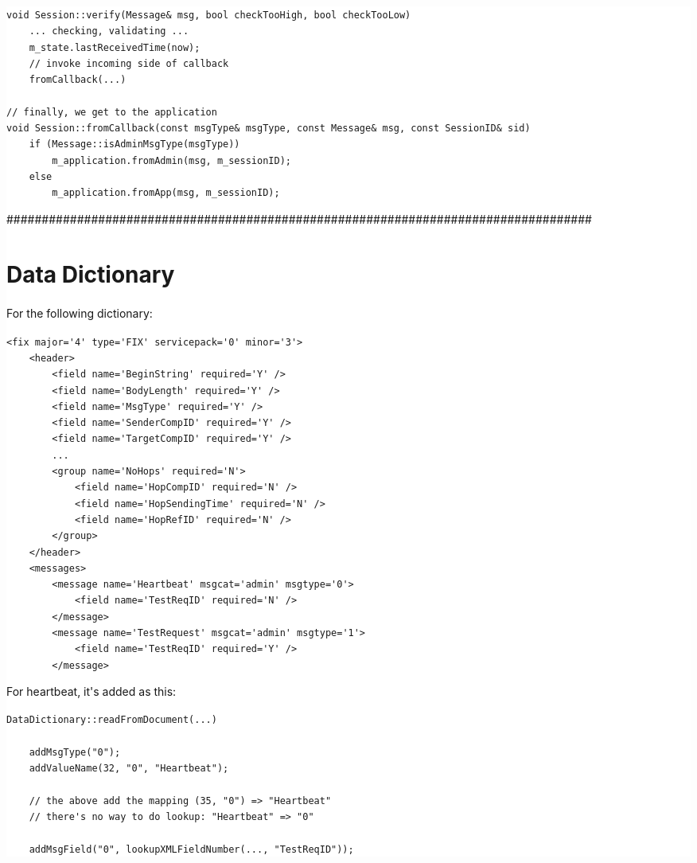 	void Session::verify(Message& msg, bool checkTooHigh, bool checkTooLow)
		... checking, validating ...
		m_state.lastReceivedTime(now);
		// invoke incoming side of callback
		fromCallback(...)

	// finally, we get to the application
	void Session::fromCallback(const msgType& msgType, const Message& msg, const SessionID& sid)
		if (Message::isAdminMsgType(msgType))
			m_application.fromAdmin(msg, m_sessionID);
		else
			m_application.fromApp(msg, m_sessionID);

###################################################################################

# Data Dictionary

For the following dictionary:

	<fix major='4' type='FIX' servicepack='0' minor='3'>
		<header>
			<field name='BeginString' required='Y' />
			<field name='BodyLength' required='Y' />
			<field name='MsgType' required='Y' />
			<field name='SenderCompID' required='Y' />
			<field name='TargetCompID' required='Y' />
			...
			<group name='NoHops' required='N'>
				<field name='HopCompID' required='N' />
				<field name='HopSendingTime' required='N' />
				<field name='HopRefID' required='N' />
			</group>
		</header>
		<messages>
			<message name='Heartbeat' msgcat='admin' msgtype='0'>
				<field name='TestReqID' required='N' />
			</message>
			<message name='TestRequest' msgcat='admin' msgtype='1'>
				<field name='TestReqID' required='Y' />
			</message>


For heartbeat, it's added as this:

	DataDictionary::readFromDocument(...)

		addMsgType("0");
		addValueName(32, "0", "Heartbeat");

		// the above add the mapping (35, "0") => "Heartbeat"
		// there's no way to do lookup: "Heartbeat" => "0"

		addMsgField("0", lookupXMLFieldNumber(..., "TestReqID"));